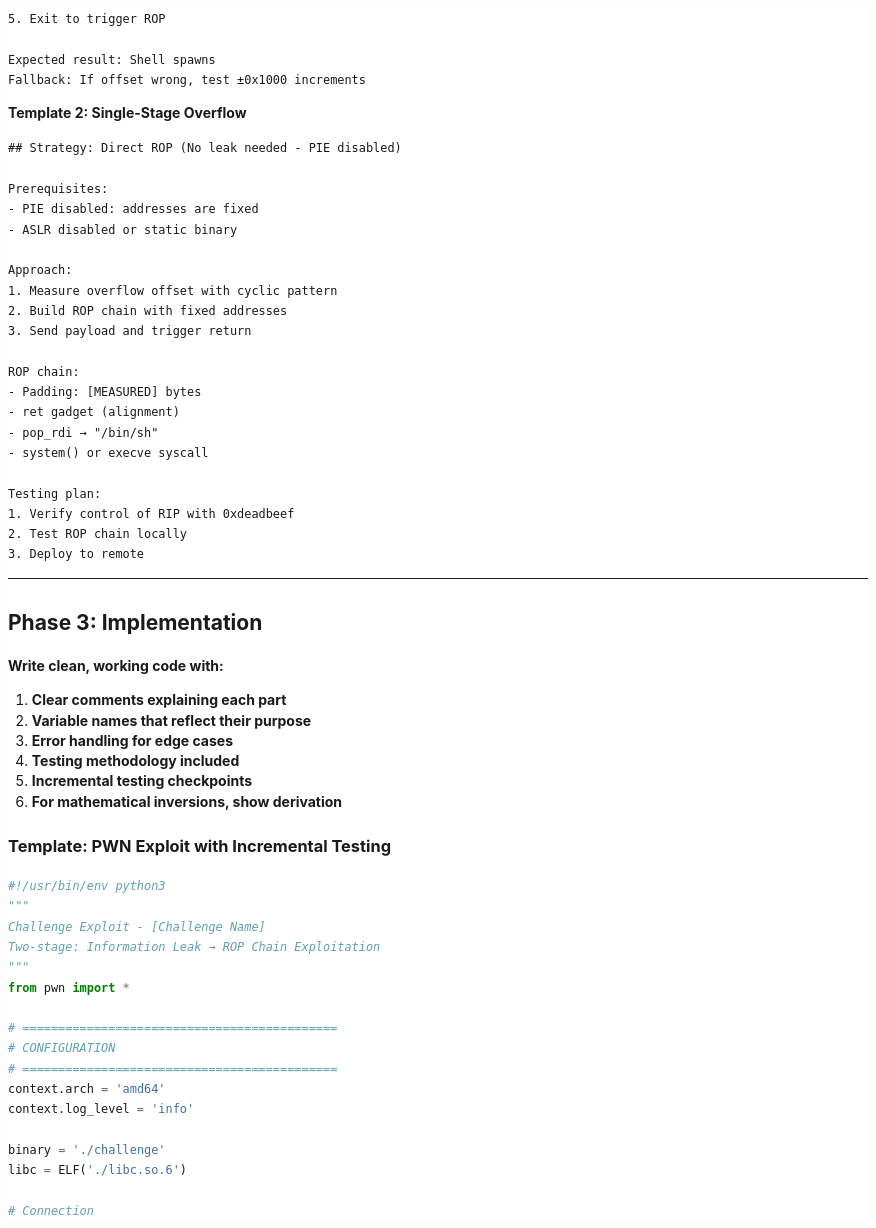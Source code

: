 ```
5. Exit to trigger ROP

Expected result: Shell spawns
Fallback: If offset wrong, test ±0x1000 increments
```

**Template 2: Single-Stage Overflow**

```
## Strategy: Direct ROP (No leak needed - PIE disabled)

Prerequisites:
- PIE disabled: addresses are fixed
- ASLR disabled or static binary

Approach:
1. Measure overflow offset with cyclic pattern
2. Build ROP chain with fixed addresses
3. Send payload and trigger return

ROP chain:
- Padding: [MEASURED] bytes
- ret gadget (alignment)
- pop_rdi → "/bin/sh"
- system() or execve syscall

Testing plan:
1. Verify control of RIP with 0xdeadbeef
2. Test ROP chain locally
3. Deploy to remote
```

---

## Phase 3: Implementation

**Write clean, working code with:**

1. **Clear comments explaining each part**
2. **Variable names that reflect their purpose**
3. **Error handling for edge cases**
4. **Testing methodology included**
5. **Incremental testing checkpoints**
6. **For mathematical inversions, show derivation**

### Template: PWN Exploit with Incremental Testing

```python
#!/usr/bin/env python3
"""
Challenge Exploit - [Challenge Name]
Two-stage: Information Leak → ROP Chain Exploitation
"""
from pwn import *

# ============================================
# CONFIGURATION
# ============================================
context.arch = 'amd64'
context.log_level = 'info'

binary = './challenge'
libc = ELF('./libc.so.6')

# Connection
```